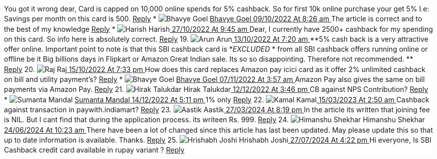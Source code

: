 You got it wrong dear, Card is capped on 10,000 online spends for 5% cashback. So for first 10k online purchase your get 5% I.e: Savings per month on this card is 500.
[Reply](https://www.technofino.in/sbi-cashback-credit-card-review/#comment-799)
     * ![Bhavye Goel](https://www.technofino.in/sbi-cashback-credit-card-review/) [Bhavye Goel](http://TechnoFino.in)[ 09/10/2022 At 8:26 am ](https://www.technofino.in/sbi-cashback-credit-card-review/#comment-800)
The article is correct and to the best of my knowledge
[Reply](https://www.technofino.in/sbi-cashback-credit-card-review/#comment-800)
     * ![Harish](https://www.technofino.in/sbi-cashback-credit-card-review/) Harish[ 27/10/2022 At 9:45 am ](https://www.technofino.in/sbi-cashback-credit-card-review/#comment-813)
Dear, I currently have 2500+ cashback for my spending on this card. So info here is absolutely correct.
[Reply](https://www.technofino.in/sbi-cashback-credit-card-review/#comment-813)
  19. ![Arun](https://www.technofino.in/sbi-cashback-credit-card-review/) Arun[ 13/10/2022 At 7:20 am ](https://www.technofino.in/sbi-cashback-credit-card-review/#comment-802)
**5% cash back is a very attractive offer online. Important point to note is that this SBI cashback card is *_EXCLUDED_ * from all SBI cashback offers running online or offline be it Big billions days in Flipkart or Amazon Great Indian sale. Its so so disappointing. Therefore not recommended. **
[Reply](https://www.technofino.in/sbi-cashback-credit-card-review/#comment-802)
  20. ![Raj](https://www.technofino.in/sbi-cashback-credit-card-review/) Raj[ 15/10/2022 At 7:33 pm ](https://www.technofino.in/sbi-cashback-credit-card-review/#comment-806)
How does this card replaces Amazon pay icici card as it offer 2% unlimited cashback on bill and utility payment’s?
[Reply](https://www.technofino.in/sbi-cashback-credit-card-review/#comment-806)
     * ![Bhavye Goel](https://www.technofino.in/sbi-cashback-credit-card-review/) [Bhavye Goel](http://TechnoFino.in)[ 07/11/2022 At 3:57 am ](https://www.technofino.in/sbi-cashback-credit-card-review/#comment-818)
Amazon Pay also gives the same on bill payments via Amazon Pay.
[Reply](https://www.technofino.in/sbi-cashback-credit-card-review/#comment-818)
  21. ![Hirak Talukdar](https://www.technofino.in/sbi-cashback-credit-card-review/) Hirak Talukdar[ 12/12/2022 At 3:46 pm ](https://www.technofino.in/sbi-cashback-credit-card-review/#comment-890)
CB against NPS Contribution?
[Reply](https://www.technofino.in/sbi-cashback-credit-card-review/#comment-890)
     * ![Sumanta Mandal](https://www.technofino.in/sbi-cashback-credit-card-review/) [Sumanta Mandal](http://technofino.in)[ 14/12/2022 At 5:11 pm ](https://www.technofino.in/sbi-cashback-credit-card-review/#comment-891)
1% only
[Reply](https://www.technofino.in/sbi-cashback-credit-card-review/#comment-891)
  22. ![Kamal](https://www.technofino.in/sbi-cashback-credit-card-review/) Kamal[ 15/03/2023 At 2:50 am ](https://www.technofino.in/sbi-cashback-credit-card-review/#comment-919)
Cashback against transaction in paywith.indiamart?
[Reply](https://www.technofino.in/sbi-cashback-credit-card-review/#comment-919)
  23. ![Aastik](https://www.technofino.in/sbi-cashback-credit-card-review/) Aastik[ 27/03/2024 At 8:19 pm ](https://www.technofino.in/sbi-cashback-credit-card-review/#comment-2691)
In the article its written that joining fee is NIL. But I cant find that during the application process. its writeen Rs. 999.
[Reply](https://www.technofino.in/sbi-cashback-credit-card-review/#comment-2691)
  24. ![Himanshu Shekhar](https://www.technofino.in/sbi-cashback-credit-card-review/) Himanshu Shekhar[ 24/06/2024 At 10:23 am ](https://www.technofino.in/sbi-cashback-credit-card-review/#comment-4975)
There have been a lot of changed since this article has last been updated. May please update this so that up to date information is available. Thanks.
[Reply](https://www.technofino.in/sbi-cashback-credit-card-review/#comment-4975)
  25. ![Hrishabh Joshi](https://www.technofino.in/sbi-cashback-credit-card-review/) Hrishabh Joshi[ 27/07/2024 At 4:22 pm ](https://www.technofino.in/sbi-cashback-credit-card-review/#comment-5528)
Hi everyone, Is SBI Cashback credit card available in rupay variant ?
[Reply](https://www.technofino.in/sbi-cashback-credit-card-review/#comment-5528)
